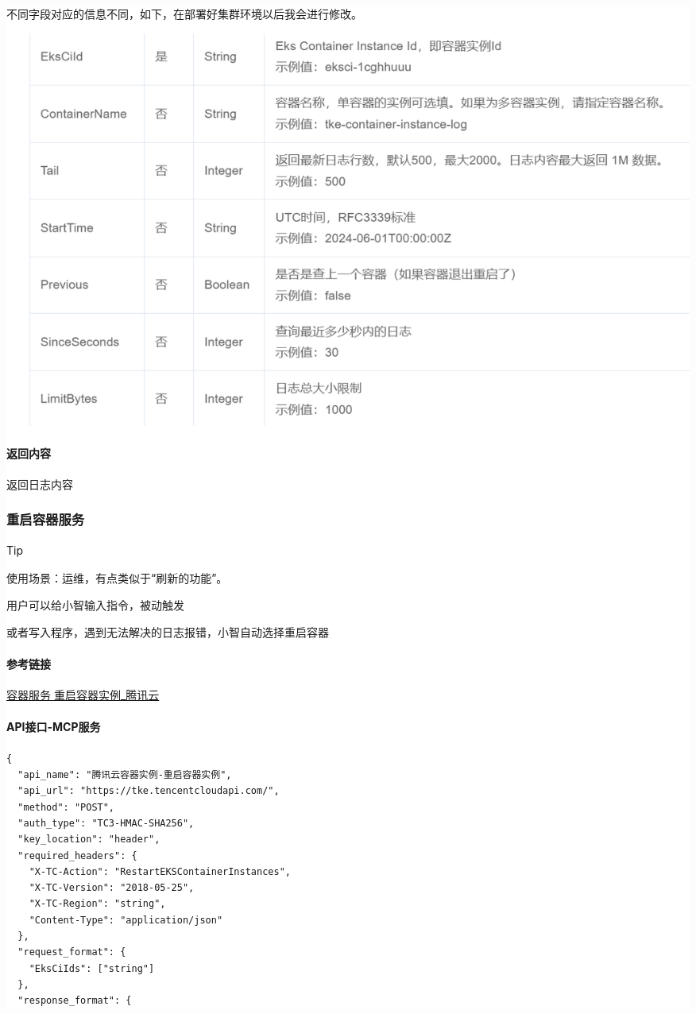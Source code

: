 不同字段对应的信息不同，如下，在部署好集群环境以后我会进行修改。

![image-20250715002144159](./7%E6%9C%8815%E6%97%A5%E8%AE%B0%E5%BD%95.assets/image-20250715002144159-1752510106872-1.png)

#### 返回内容

返回日志内容

### 重启容器服务

> [!TIP]
>
> 使用场景：运维，有点类似于“刷新的功能”。
>
> 用户可以给小智输入指令，被动触发
>
> 或者写入程序，遇到无法解决的日志报错，小智自动选择重启容器

#### 参考链接

[容器服务 重启容器实例_腾讯云](https://cloud.tencent.com/document/api/457/61660)

#### API接口-MCP服务

```
{
  "api_name": "腾讯云容器实例-重启容器实例",
  "api_url": "https://tke.tencentcloudapi.com/",
  "method": "POST",
  "auth_type": "TC3-HMAC-SHA256",
  "key_location": "header",
  "required_headers": {
    "X-TC-Action": "RestartEKSContainerInstances",
    "X-TC-Version": "2018-05-25",
    "X-TC-Region": "string",
    "Content-Type": "application/json"
  },
  "request_format": {
    "EksCiIds": ["string"]
  },
  "response_format": {
```